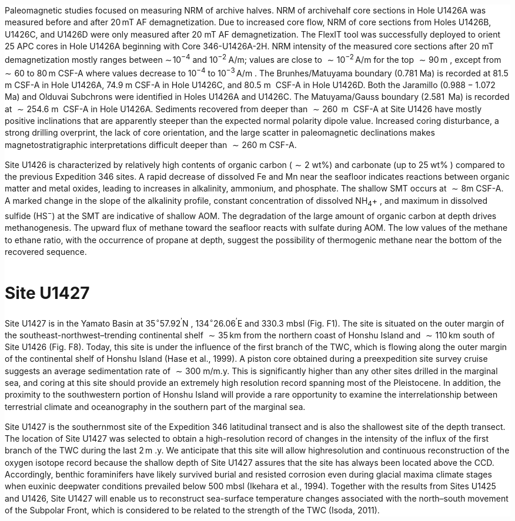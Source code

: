 Paleomagnetic studies focused on measuring NRM of archive halves. NRM of archivehalf core sections in Hole U1426A was measured before and after $20\,\mathrm{mT}$ AF demagnetization. Due to increased core flow, NRM of core sections from Holes U1426B, U1426C, and U1426D were only measured after $20~\mathrm{mT}$ AF demagnetization. The FlexIT tool was successfully deployed to orient 25 APC cores in Hole U1426A beginning with Core 346-U1426A-2H. NRM intensity of the measured core sections after $20~\mathrm{mT}$ demagnetization mostly ranges between $\sim\!10^{-4}$ and $10^{-2}\;\mathrm{A/m};$ values are close to ${\sim}10^{-2}\,\mathrm{A}/\mathrm{m}$ for the top ${\sim}90\,\mathrm{m}$ , except from ${\sim}60$ to $80\,\mathrm{m}$ CSF-A where values decrease to $10^{-4}$ to $10^{-3}\,\mathrm{A/m}$ . The Brunhes/Matuyama boundary $(0.781\;\mathrm{Ma})$ is recorded at 81.5 m CSF-A in Hole U1426A, $74.9\;\mathrm{m}$ CSF-A in Hole U1426C, and $80.5\mathrm{~m~}$ CSF-A in Hole U1426D. Both the Jaramillo $(0.988{-}1.072\,\mathrm{Ma})$ and Olduvai Subchrons were identified in Holes U1426A and U1426C. The Matuyama/Gauss boundary $(2.581\,\mathrm{~Ma})$ is recorded at ${\sim}254.6\mathrm{~m~}$ CSF-A in Hole U1426A. Sediments recovered from deeper than ${\sim}260\,\mathrm{~m~}$ CSF-A at Site U1426 have mostly positive inclinations that are apparently steeper than the expected normal polarity dipole value. Increased coring disturbance, a strong drilling overprint, the lack of core orientation, and the large scatter in paleomagnetic declinations makes magnetostratigraphic interpretations difficult deeper than ${\sim}260\ \mathrm{m}$ CSF-A.  

Site U1426 is characterized by relatively high contents of organic carbon $({\sim}2\ \mathrm{wt\%})$ and carbonate (up to $25\;\mathrm{wt\%}$ ) compared to the previous Expedition 346 sites. A rapid decrease of dissolved Fe and Mn near the seafloor indicates reactions between organic matter and metal oxides, leading to increases in alkalinity, ammonium, and phosphate. The shallow SMT occurs at ${\sim}8\textrm{m}$ CSF-A. A marked change in the slope of the alkalinity profile, constant concentration of dissolved $\mathrm{NH}_{4}+$ , and maximum in dissolved sulfide $\mathrm{(HS^{-})}$ at the SMT are indicative of shallow AOM. The degradation of the large amount of organic carbon at depth drives methanogenesis. The upward flux of methane toward the seafloor reacts with sulfate during AOM. The low values of the methane to ethane ratio, with the occurrence of propane at depth, suggest the possibility of thermogenic methane near the bottom of the recovered sequence.  

# Site U1427  

Site U1427 is in the Yamato Basin at $35^{\circ}57.92^{\prime}\mathrm{N}$ , $134^{\circ}26.06^{\prime}\mathrm{E}$ and 330.3 mbsl (Fig. F1). The site is situated on the outer margin of the southeast-northwest–trending continental shelf ${\sim}35\,\mathrm{km}$ from the northern coast of Honshu Island and ${\sim}110\,\mathrm{km}$ south of Site U1426 (Fig. F8). Today, this site is under the influence of the first branch of the TWC, which is flowing along the outer margin of the continental shelf of Honshu Island (Hase et al., 1999). A piston core obtained during a preexpedition site survey cruise suggests an average sedimentation rate of ${\sim}300\mathrm{~m}/\mathrm{m}.\mathrm{y}.$ This is significantly higher than any other sites drilled in the marginal sea, and coring at this site should provide an extremely high resolution record spanning most of the Pleistocene. In addition, the proximity to the southwestern portion of Honshu Island will provide a rare opportunity to examine the interrelationship between terrestrial climate and oceanography in the southern part of the marginal sea.  

Site U1427 is the southernmost site of the Expedition 346 latitudinal transect and is also the shallowest site of the depth transect. The location of Site U1427 was selected to obtain a high-resolution record of changes in the intensity of the influx of the first branch of the TWC during the last $2\,\mathrm{m}$ .y. We anticipate that this site will allow highresolution and continuous reconstruction of the oxygen isotope record because the shallow depth of Site U1427 assures that the site has always been located above the CCD. Accordingly, benthic foraminifers have likely survived burial and resisted corrosion even during glacial maxima climate stages when euxinic deepwater conditions prevailed below 500 mbsl (Ikehara et al., 1994). Together with the results from Sites U1425 and U1426, Site U1427 will enable us to reconstruct sea-surface temperature changes associated with the north–south movement of the Subpolar Front, which is considered to be related to the strength of the TWC (Isoda, 2011).  
